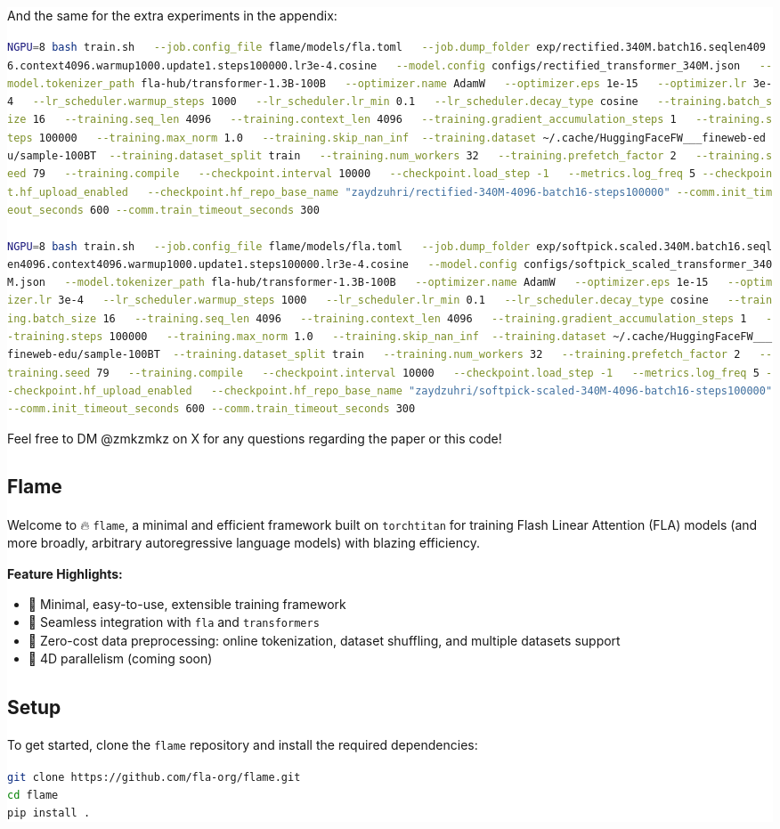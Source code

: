 And the same for the extra experiments in the appendix:
```bash
NGPU=8 bash train.sh   --job.config_file flame/models/fla.toml   --job.dump_folder exp/rectified.340M.batch16.seqlen4096.context4096.warmup1000.update1.steps100000.lr3e-4.cosine   --model.config configs/rectified_transformer_340M.json   --model.tokenizer_path fla-hub/transformer-1.3B-100B   --optimizer.name AdamW   --optimizer.eps 1e-15   --optimizer.lr 3e-4   --lr_scheduler.warmup_steps 1000   --lr_scheduler.lr_min 0.1   --lr_scheduler.decay_type cosine   --training.batch_size 16   --training.seq_len 4096   --training.context_len 4096   --training.gradient_accumulation_steps 1   --training.steps 100000   --training.max_norm 1.0   --training.skip_nan_inf  --training.dataset ~/.cache/HuggingFaceFW___fineweb-edu/sample-100BT  --training.dataset_split train   --training.num_workers 32   --training.prefetch_factor 2   --training.seed 79   --training.compile   --checkpoint.interval 10000   --checkpoint.load_step -1   --metrics.log_freq 5 --checkpoint.hf_upload_enabled   --checkpoint.hf_repo_base_name "zaydzuhri/rectified-340M-4096-batch16-steps100000" --comm.init_timeout_seconds 600 --comm.train_timeout_seconds 300

NGPU=8 bash train.sh   --job.config_file flame/models/fla.toml   --job.dump_folder exp/softpick.scaled.340M.batch16.seqlen4096.context4096.warmup1000.update1.steps100000.lr3e-4.cosine   --model.config configs/softpick_scaled_transformer_340M.json   --model.tokenizer_path fla-hub/transformer-1.3B-100B   --optimizer.name AdamW   --optimizer.eps 1e-15   --optimizer.lr 3e-4   --lr_scheduler.warmup_steps 1000   --lr_scheduler.lr_min 0.1   --lr_scheduler.decay_type cosine   --training.batch_size 16   --training.seq_len 4096   --training.context_len 4096   --training.gradient_accumulation_steps 1   --training.steps 100000   --training.max_norm 1.0   --training.skip_nan_inf  --training.dataset ~/.cache/HuggingFaceFW___fineweb-edu/sample-100BT  --training.dataset_split train   --training.num_workers 32   --training.prefetch_factor 2   --training.seed 79   --training.compile   --checkpoint.interval 10000   --checkpoint.load_step -1   --metrics.log_freq 5 --checkpoint.hf_upload_enabled   --checkpoint.hf_repo_base_name "zaydzuhri/softpick-scaled-340M-4096-batch16-steps100000" --comm.init_timeout_seconds 600 --comm.train_timeout_seconds 300
```

Feel free to DM @zmkzmkz on X for any questions regarding the paper or this code!

## Flame

Welcome to 🔥 `flame`, a minimal and efficient framework built on `torchtitan` for training Flash Linear Attention (FLA) models (and more broadly, arbitrary autoregressive language models) with blazing efficiency.

**Feature Highlights:**

- 🚀 Minimal, easy-to-use, extensible training framework
- 🤗 Seamless integration with `fla` and `transformers`
- 🔄 Zero-cost data preprocessing: online tokenization, dataset shuffling, and multiple datasets support
- 🔮 4D parallelism (coming soon)

## Setup

To get started, clone the `flame` repository and install the required dependencies:

```bash
git clone https://github.com/fla-org/flame.git
cd flame
pip install .
```
